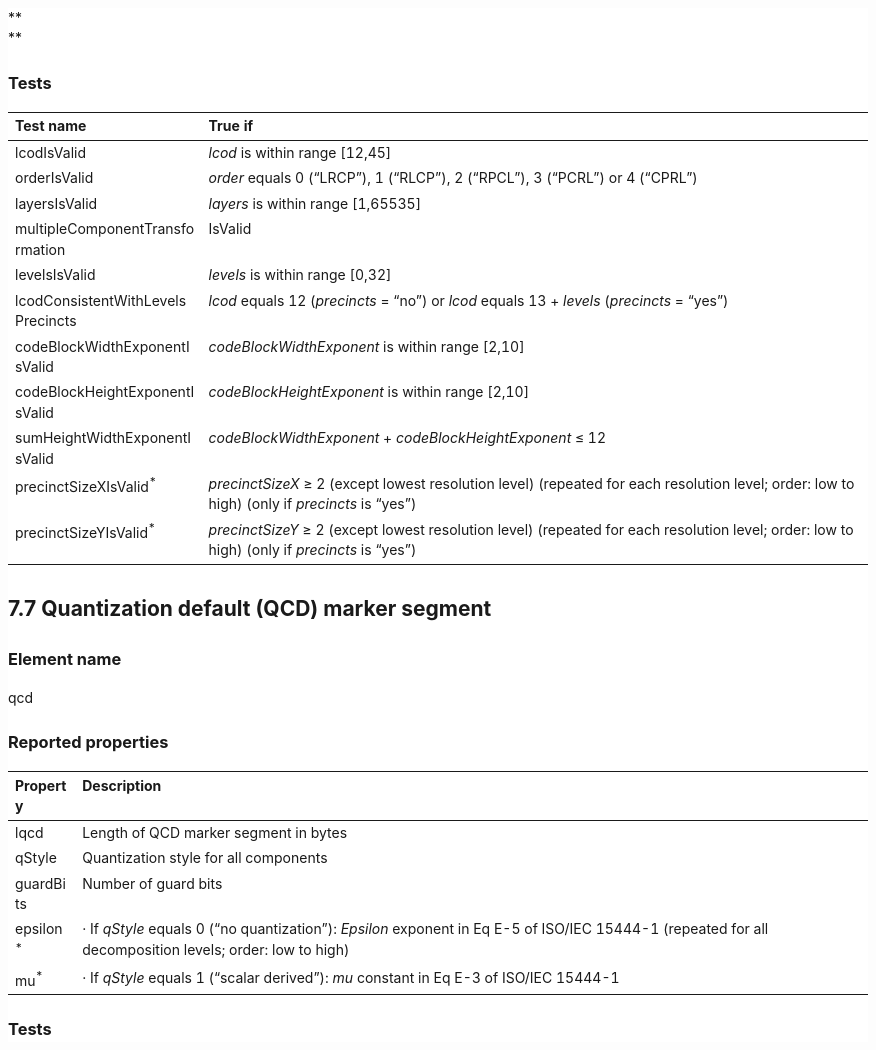 ### 

**  
**

### Tests

|Test name|True if|
|:--------|:------|
|lcodIsValid|*lcod* is within range [12,45]|
|orderIsValid|*order* equals 0 (“LRCP”), 1 (“RLCP”), 2 (“RPCL”), 3 (“PCRL”) or 4 (“CPRL”)|
|layersIsValid|*layers* is within range [1,65535]|
|multipleComponentTransformation|IsValid|*multipleComponentTransformation* equals 0 or 1|
|levelsIsValid|*levels* is within range [0,32]|
|lcodConsistentWithLevelsPrecincts|*lcod* equals 12 (*precincts* = “no”) or *lcod* equals 13 + *levels* (*precincts* = “yes”)|
|codeBlockWidthExponentIsValid|*codeBlockWidthExponent* is within range [2,10]|
|codeBlockHeightExponentIsValid|*codeBlockHeightExponent* is within range [2,10]|
|sumHeightWidthExponentIsValid|*codeBlockWidthExponent* + *codeBlockHeightExponent* ≤ 12|
|precinctSizeXIsValid<sup>\*</sup>|*precinctSizeX* ≥ 2 (except lowest resolution level) (repeated for each resolution level; order: low to high) (only if *precincts* is “yes”)|
|precinctSizeYIsValid<sup>\*</sup>|*precinctSizeY* ≥ 2 (except lowest resolution level) (repeated for each resolution level; order: low to high) (only if *precincts* is “yes”)|

  

7.7 Quantization default (QCD) marker segment
---------------------------------------------

### Element name

qcd

### Reported properties

|Property|Description|
|:-------|:----------|
|lqcd|Length of QCD marker segment in bytes|
|qStyle|Quantization style for all components|
|guardBits|Number of guard bits|
|epsilon<sup>\*</sup>|· If *qStyle* equals 0 (“no quantization”): *Epsilon* exponent in Eq E-5 of ISO/IEC 15444-1 (repeated for all decomposition levels; order: low to high)|· If *qStyle* equals 1 (“scalar derived”): *Epsilon* exponent in Eq E-3 of ISO/IEC 15444-1|· If *qStyle* equals 2 (“scalar expounded”): *Epsilon* exponent in Eq E-3 of ISO/IEC 15444-1 (repeated for all decomposition levels; order: low to high)||
|mu<sup>\*</sup>|· If *qStyle* equals 1 (“scalar derived”): *mu* constant in Eq E-3 of ISO/IEC 15444-1|· if *qStyle* equals 2 (“scalar expounded”) : *mu* constant in Eq E-3 of ISO/IEC 15444-1 (repeated for all decomposition levels; order: low to high)|

### Tests
